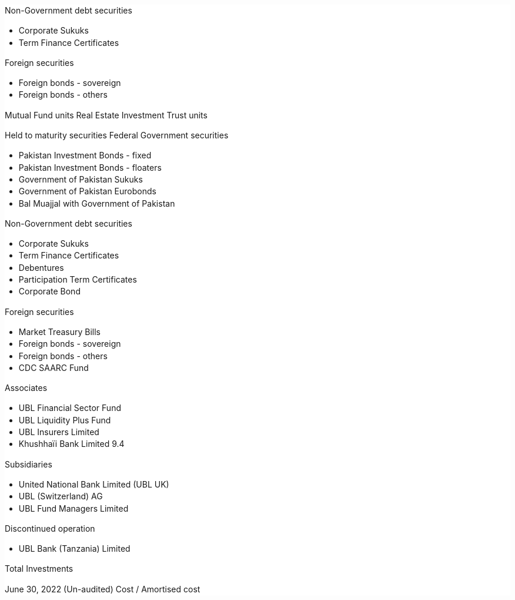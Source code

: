 Non-Government debt securities

- Corporate Sukuks
- Term Finance Certificates

Foreign securities

- Foreign bonds - sovereign
- Foreign bonds - others

Mutual Fund units
Real Estate Investment Trust units

Held to maturity securities
Federal Government securities

- Pakistan Investment Bonds - fixed
- Pakistan Investment Bonds - floaters
- Government of Pakistan Sukuks
- Government of Pakistan Eurobonds
- Bal Muajjal with Government of Pakistan

Non-Government debt securities

- Corporate Sukuks
- Term Finance Certificates
- Debentures
- Participation Term Certificates
- Corporate Bond

Foreign securities

- Market Treasury Bills
- Foreign bonds - sovereign
- Foreign bonds - others
- CDC SAARC Fund

Associates

- UBL Financial Sector Fund
- UBL Liquidity Plus Fund
- UBL Insurers Limited
- Khushhaïi Bank Limited
9.4

Subsidiaries

- United National Bank Limited (UBL UK)
- UBL (Switzerland) AG
- UBL Fund Managers Limited

Discontinued operation

- UBL Bank (Tanzania) Limited

Total Investments

June 30, 2022 (Un-audited)
Cost / Amortised cost
